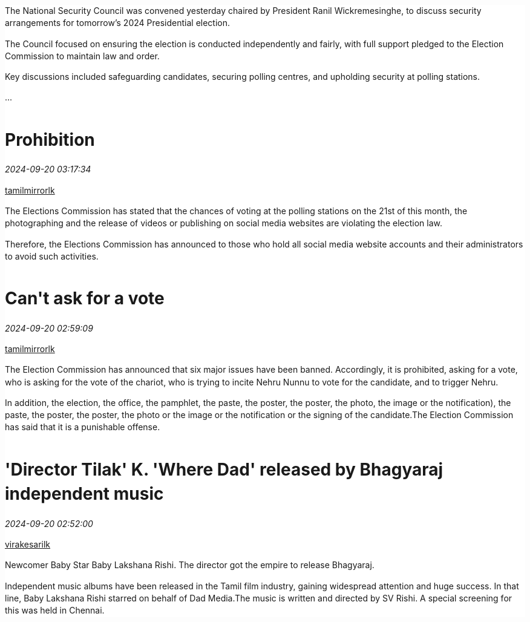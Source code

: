 The National Security Council was convened yesterday chaired by President Ranil Wickremesinghe, to discuss security arrangements for tomorrow’s 2024 Presidential election.

The Council focused on ensuring the election is conducted independently and fairly, with full support pledged to the Election Commission to maintain law and order.

Key discussions included safeguarding candidates, securing polling centres, and upholding security at polling stations.

...



# Prohibition

*2024-09-20 03:17:34*

[tamilmirrorlk](https://www.tamilmirror.lk/செய்திகள்/சமூக-ஊடகங்களில்-வெளியிடத்-தடை/175-344044)

The Elections Commission has stated that the chances of voting at the polling stations on the 21st of this month, the photographing and the release of videos or publishing on social media websites are violating the election law.

Therefore, the Elections Commission has announced to those who hold all social media website accounts and their administrators to avoid such activities.



# Can't ask for a vote

*2024-09-20 02:59:09*

[tamilmirrorlk](https://www.tamilmirror.lk/செய்திகள்/வாக்களிக்குமாறு-இரந்து-கேட்க-முடியாது/175-344043)

The Election Commission has announced that six major issues have been banned. Accordingly, it is prohibited, asking for a vote, who is asking for the vote of the chariot, who is trying to incite Nehru Nunnu to vote for the candidate, and to trigger Nehru.

In addition, the election, the office, the pamphlet, the paste, the poster, the poster, the photo, the image or the notification), the paste, the poster, the poster, the photo or the image or the notification or the signing of the candidate.The Election Commission has said that it is a punishable offense.



# 'Director Tilak' K. 'Where Dad' released by Bhagyaraj independent music

*2024-09-20 02:52:00*

[virakesarilk](https://www.virakesari.lk/article/194141)

Newcomer Baby Star Baby Lakshana Rishi. The director got the empire to release Bhagyaraj.

Independent music albums have been released in the Tamil film industry, gaining widespread attention and huge success. In that line, Baby Lakshana Rishi starred on behalf of Dad Media.The music is written and directed by SV Rishi. A special screening for this was held in Chennai.
